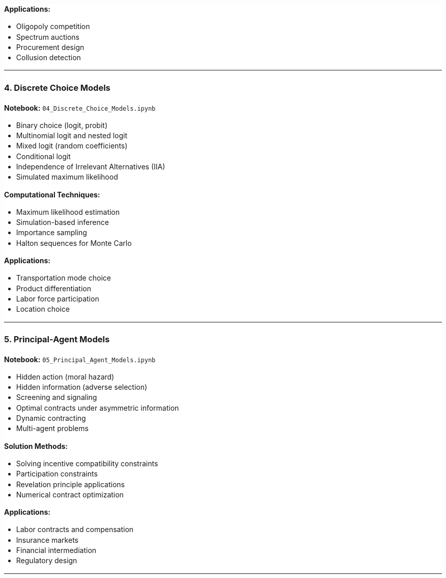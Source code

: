 **Applications:**
- Oligopoly competition
- Spectrum auctions
- Procurement design
- Collusion detection

---

### 4. Discrete Choice Models
**Notebook:** `04_Discrete_Choice_Models.ipynb`

- Binary choice (logit, probit)
- Multinomial logit and nested logit
- Mixed logit (random coefficients)
- Conditional logit
- Independence of Irrelevant Alternatives (IIA)
- Simulated maximum likelihood

**Computational Techniques:**
- Maximum likelihood estimation
- Simulation-based inference
- Importance sampling
- Halton sequences for Monte Carlo

**Applications:**
- Transportation mode choice
- Product differentiation
- Labor force participation
- Location choice

---

### 5. Principal-Agent Models
**Notebook:** `05_Principal_Agent_Models.ipynb`

- Hidden action (moral hazard)
- Hidden information (adverse selection)
- Screening and signaling
- Optimal contracts under asymmetric information
- Dynamic contracting
- Multi-agent problems

**Solution Methods:**
- Solving incentive compatibility constraints
- Participation constraints
- Revelation principle applications
- Numerical contract optimization

**Applications:**
- Labor contracts and compensation
- Insurance markets
- Financial intermediation
- Regulatory design

---